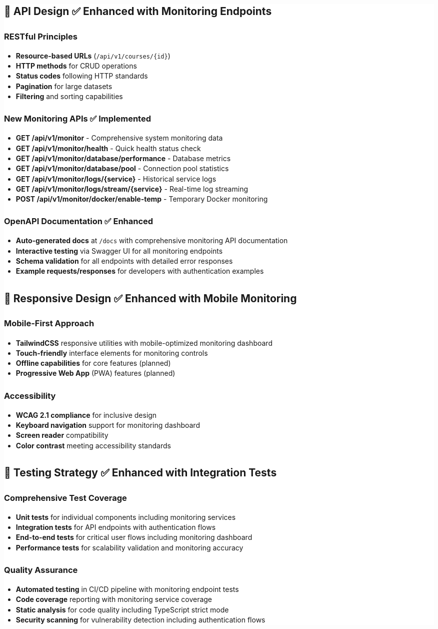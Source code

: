 ## 🔄 API Design ✅ **Enhanced with Monitoring Endpoints**

### RESTful Principles
- **Resource-based URLs** (`/api/v1/courses/{id}`)
- **HTTP methods** for CRUD operations
- **Status codes** following HTTP standards
- **Pagination** for large datasets
- **Filtering** and sorting capabilities

### New Monitoring APIs ✅ **Implemented**
- **GET /api/v1/monitor** - Comprehensive system monitoring data
- **GET /api/v1/monitor/health** - Quick health status check
- **GET /api/v1/monitor/database/performance** - Database metrics
- **GET /api/v1/monitor/database/pool** - Connection pool statistics
- **GET /api/v1/monitor/logs/{service}** - Historical service logs
- **GET /api/v1/monitor/logs/stream/{service}** - Real-time log streaming
- **POST /api/v1/monitor/docker/enable-temp** - Temporary Docker monitoring

### OpenAPI Documentation ✅ **Enhanced**
- **Auto-generated docs** at `/docs` with comprehensive monitoring API documentation
- **Interactive testing** via Swagger UI for all monitoring endpoints
- **Schema validation** for all endpoints with detailed error responses
- **Example requests/responses** for developers with authentication examples

## 📱 Responsive Design ✅ **Enhanced with Mobile Monitoring**

### Mobile-First Approach
- **TailwindCSS** responsive utilities with mobile-optimized monitoring dashboard
- **Touch-friendly** interface elements for monitoring controls
- **Offline capabilities** for core features (planned)
- **Progressive Web App** (PWA) features (planned)

### Accessibility
- **WCAG 2.1 compliance** for inclusive design
- **Keyboard navigation** support for monitoring dashboard
- **Screen reader** compatibility
- **Color contrast** meeting accessibility standards

## 🧪 Testing Strategy ✅ **Enhanced with Integration Tests**

### Comprehensive Test Coverage
- **Unit tests** for individual components including monitoring services
- **Integration tests** for API endpoints with authentication flows
- **End-to-end tests** for critical user flows including monitoring dashboard
- **Performance tests** for scalability validation and monitoring accuracy

### Quality Assurance
- **Automated testing** in CI/CD pipeline with monitoring endpoint tests
- **Code coverage** reporting with monitoring service coverage
- **Static analysis** for code quality including TypeScript strict mode
- **Security scanning** for vulnerability detection including authentication flows
